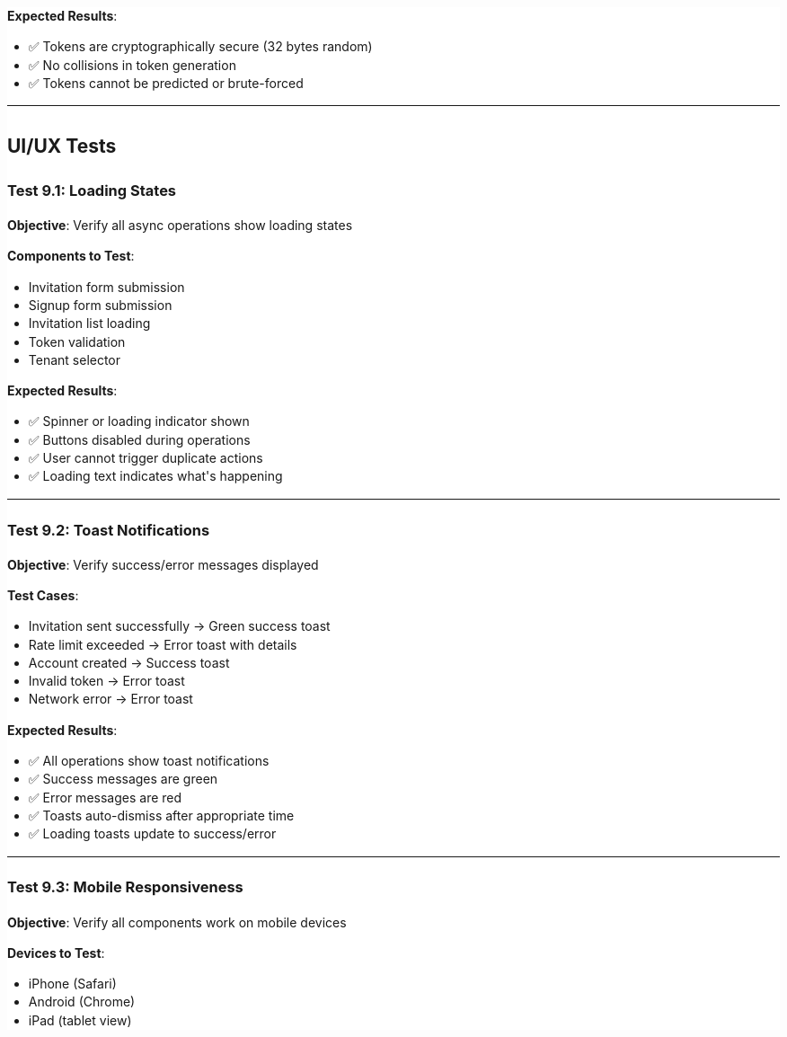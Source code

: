 **Expected Results**:
- ✅ Tokens are cryptographically secure (32 bytes random)
- ✅ No collisions in token generation
- ✅ Tokens cannot be predicted or brute-forced

---

## UI/UX Tests

### Test 9.1: Loading States

**Objective**: Verify all async operations show loading states

**Components to Test**:
- Invitation form submission
- Signup form submission
- Invitation list loading
- Token validation
- Tenant selector

**Expected Results**:
- ✅ Spinner or loading indicator shown
- ✅ Buttons disabled during operations
- ✅ User cannot trigger duplicate actions
- ✅ Loading text indicates what's happening

---

### Test 9.2: Toast Notifications

**Objective**: Verify success/error messages displayed

**Test Cases**:
- Invitation sent successfully → Green success toast
- Rate limit exceeded → Error toast with details
- Account created → Success toast
- Invalid token → Error toast
- Network error → Error toast

**Expected Results**:
- ✅ All operations show toast notifications
- ✅ Success messages are green
- ✅ Error messages are red
- ✅ Toasts auto-dismiss after appropriate time
- ✅ Loading toasts update to success/error

---

### Test 9.3: Mobile Responsiveness

**Objective**: Verify all components work on mobile devices

**Devices to Test**:
- iPhone (Safari)
- Android (Chrome)
- iPad (tablet view)
